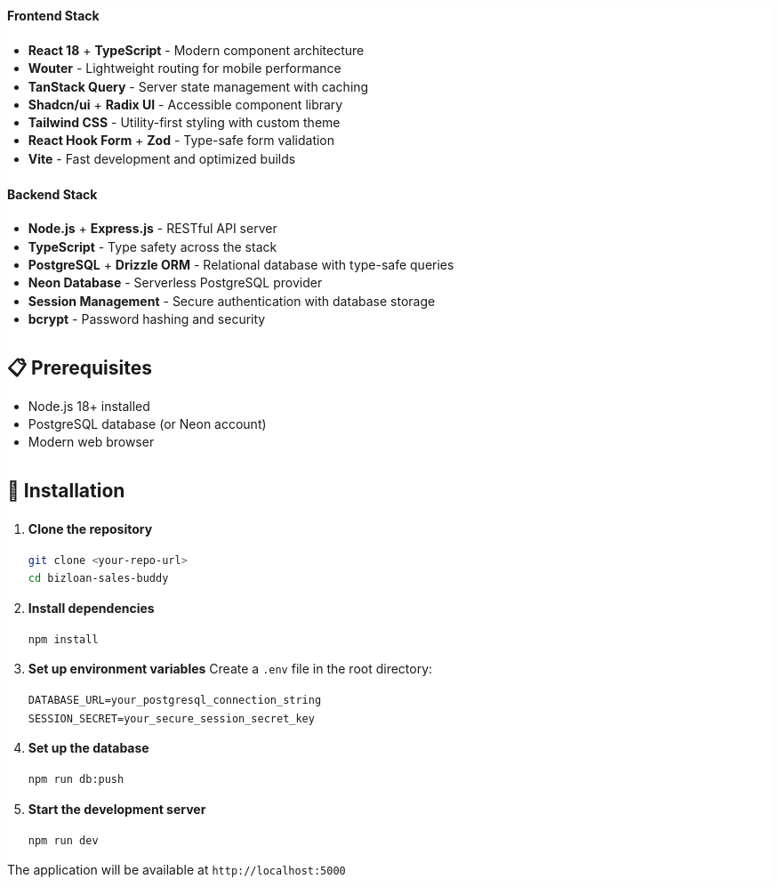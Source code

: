 #### **Frontend Stack**
- **React 18** + **TypeScript** - Modern component architecture
- **Wouter** - Lightweight routing for mobile performance
- **TanStack Query** - Server state management with caching
- **Shadcn/ui** + **Radix UI** - Accessible component library
- **Tailwind CSS** - Utility-first styling with custom theme
- **React Hook Form** + **Zod** - Type-safe form validation
- **Vite** - Fast development and optimized builds

#### **Backend Stack**
- **Node.js** + **Express.js** - RESTful API server
- **TypeScript** - Type safety across the stack
- **PostgreSQL** + **Drizzle ORM** - Relational database with type-safe queries
- **Neon Database** - Serverless PostgreSQL provider
- **Session Management** - Secure authentication with database storage
- **bcrypt** - Password hashing and security

## 📋 Prerequisites

- Node.js 18+ installed
- PostgreSQL database (or Neon account)
- Modern web browser

## 🔧 Installation

1. **Clone the repository**
   ```bash
   git clone <your-repo-url>
   cd bizloan-sales-buddy
   ```

2. **Install dependencies**
   ```bash
   npm install
   ```

3. **Set up environment variables**
   Create a `.env` file in the root directory:
   ```env
   DATABASE_URL=your_postgresql_connection_string
   SESSION_SECRET=your_secure_session_secret_key
   ```

4. **Set up the database**
   ```bash
   npm run db:push
   ```

5. **Start the development server**
   ```bash
   npm run dev
   ```

The application will be available at `http://localhost:5000`

